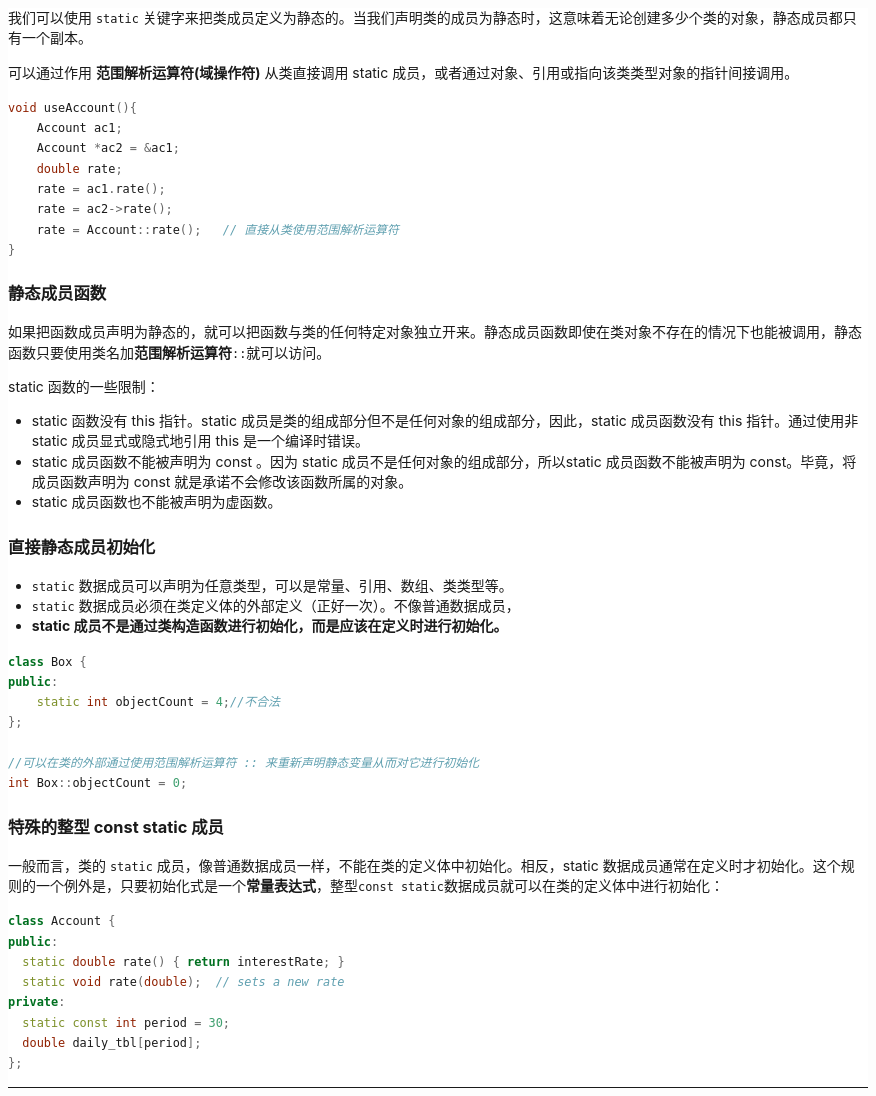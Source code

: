 我们可以使用 `static` 关键字来把类成员定义为静态的。当我们声明类的成员为静态时，这意味着无论创建多少个类的对象，静态成员都只有一个副本。

可以通过作用 **范围解析运算符(域操作符)** 从类直接调用 static 成员，或者通过对象、引用或指向该类类型对象的指针间接调用。

```cpp
void useAccount(){
    Account ac1; 
    Account *ac2 = &ac1; 
    double rate; 
    rate = ac1.rate();      
    rate = ac2->rate();
    rate = Account::rate();   // 直接从类使用范围解析运算符
}
```

### 静态成员函数

如果把函数成员声明为静态的，就可以把函数与类的任何特定对象独立开来。静态成员函数即使在类对象不存在的情况下也能被调用，静态函数只要使用类名加**范围解析运算符**` :: `就可以访问。

static 函数的一些限制：

- static 函数没有 this 指针。static 成员是类的组成部分但不是任何对象的组成部分，因此，static 成员函数没有 this 指针。通过使用非 static 成员显式或隐式地引用 this 是一个编译时错误。
- static 成员函数不能被声明为 const 。因为 static 成员不是任何对象的组成部分，所以static 成员函数不能被声明为 const。毕竟，将成员函数声明为 const 就是承诺不会修改该函数所属的对象。
- static 成员函数也不能被声明为虚函数。

###  直接静态成员初始化

- `static` 数据成员可以声明为任意类型，可以是常量、引用、数组、类类型等。
- `static` 数据成员必须在类定义体的外部定义（正好一次）。不像普通数据成员，
- **static 成员不是通过类构造函数进行初始化，而是应该在定义时进行初始化。**
    
```cpp
class Box {
public:
    static int objectCount = 4;//不合法
};

//可以在类的外部通过使用范围解析运算符 :: 来重新声明静态变量从而对它进行初始化
int Box::objectCount = 0;
```

### 特殊的整型 const static 成员

一般而言，类的 `static` 成员，像普通数据成员一样，不能在类的定义体中初始化。相反，static 数据成员通常在定义时才初始化。这个规则的一个例外是，只要初始化式是一个**常量表达式**，整型` const static `数据成员就可以在类的定义体中进行初始化：

```cpp
class Account { 
public: 
  static double rate() { return interestRate; } 
  static void rate(double);  // sets a new rate 
private: 
  static const int period = 30; 
  double daily_tbl[period];
};
```

---
